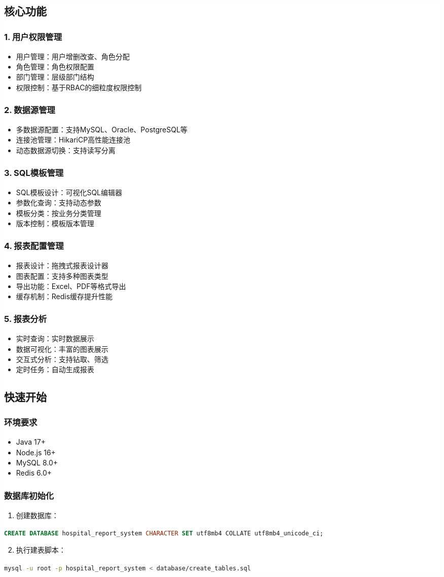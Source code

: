 ```
```

## 核心功能

### 1. 用户权限管理
- 用户管理：用户增删改查、角色分配
- 角色管理：角色权限配置
- 部门管理：层级部门结构
- 权限控制：基于RBAC的细粒度权限控制

### 2. 数据源管理
- 多数据源配置：支持MySQL、Oracle、PostgreSQL等
- 连接池管理：HikariCP高性能连接池
- 动态数据源切换：支持读写分离

### 3. SQL模板管理
- SQL模板设计：可视化SQL编辑器
- 参数化查询：支持动态参数
- 模板分类：按业务分类管理
- 版本控制：模板版本管理

### 4. 报表配置管理
- 报表设计：拖拽式报表设计器
- 图表配置：支持多种图表类型
- 导出功能：Excel、PDF等格式导出
- 缓存机制：Redis缓存提升性能

### 5. 报表分析
- 实时查询：实时数据展示
- 数据可视化：丰富的图表展示
- 交互式分析：支持钻取、筛选
- 定时任务：自动生成报表

## 快速开始

### 环境要求
- Java 17+
- Node.js 16+
- MySQL 8.0+
- Redis 6.0+

### 数据库初始化

1. 创建数据库：
```sql
CREATE DATABASE hospital_report_system CHARACTER SET utf8mb4 COLLATE utf8mb4_unicode_ci;
```

2. 执行建表脚本：
```bash
mysql -u root -p hospital_report_system < database/create_tables.sql
```
